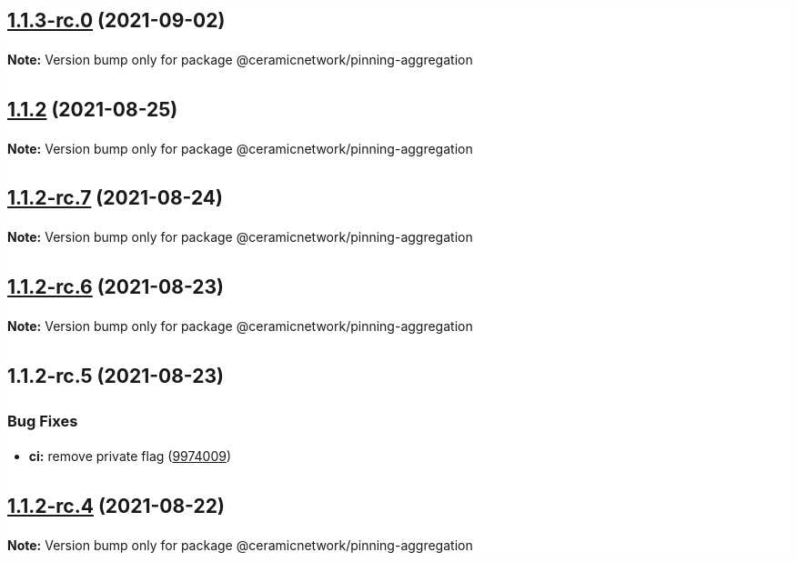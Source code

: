 ## [1.1.3-rc.0](https://github.com/ceramicnetwork/js-ceramic/compare/@ceramicnetwork/pinning-aggregation@1.1.2...@ceramicnetwork/pinning-aggregation@1.1.3-rc.0) (2021-09-02)

**Note:** Version bump only for package @ceramicnetwork/pinning-aggregation





## [1.1.2](https://github.com/ceramicnetwork/js-ceramic/compare/@ceramicnetwork/pinning-aggregation@1.1.2-rc.7...@ceramicnetwork/pinning-aggregation@1.1.2) (2021-08-25)

**Note:** Version bump only for package @ceramicnetwork/pinning-aggregation





## [1.1.2-rc.7](https://github.com/ceramicnetwork/js-ceramic/compare/@ceramicnetwork/pinning-aggregation@1.1.2-rc.6...@ceramicnetwork/pinning-aggregation@1.1.2-rc.7) (2021-08-24)

**Note:** Version bump only for package @ceramicnetwork/pinning-aggregation





## [1.1.2-rc.6](https://github.com/ceramicnetwork/js-ceramic/compare/@ceramicnetwork/pinning-aggregation@1.1.2-rc.5...@ceramicnetwork/pinning-aggregation@1.1.2-rc.6) (2021-08-23)

**Note:** Version bump only for package @ceramicnetwork/pinning-aggregation





## 1.1.2-rc.5 (2021-08-23)


### Bug Fixes

* **ci:** remove private flag ([9974009](https://github.com/ceramicnetwork/js-ceramic/commit/9974009be69382f2a2caf59f4ff72bf6aa12491b))





## [1.1.2-rc.4](https://github.com/ceramicnetwork/js-ceramic/compare/@ceramicnetwork/pinning-aggregation@1.1.2-rc.3...@ceramicnetwork/pinning-aggregation@1.1.2-rc.4) (2021-08-22)

**Note:** Version bump only for package @ceramicnetwork/pinning-aggregation


